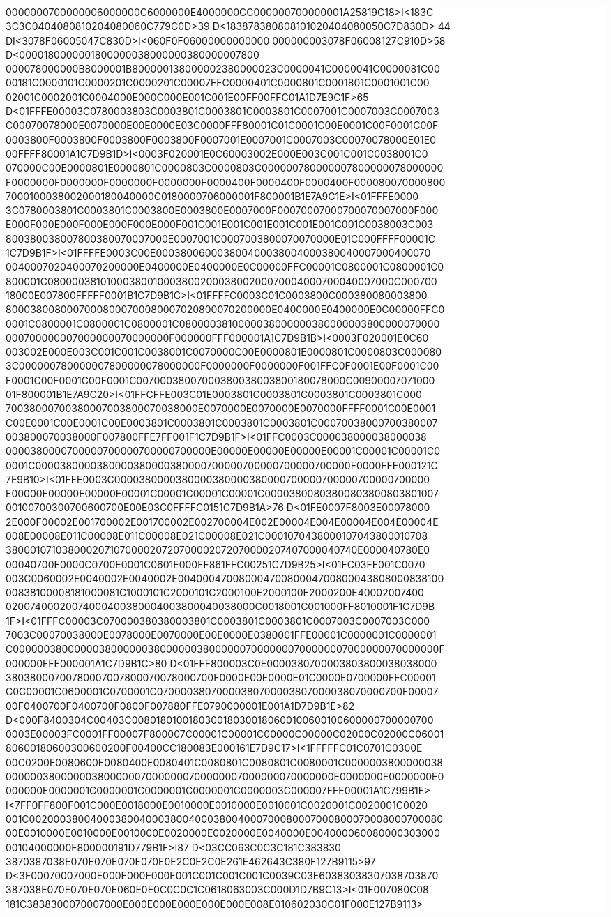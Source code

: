 0000000700000006000000C6000000E4000000CC000000700000001A25819C18>I<183C
3C3C0404080810204080060C779C0D>39 D<183878380808101020404080050C7D830D> 44
DI<3078F06005047C830D>I<060F0F06000000000000 000000003078F06008127C910D>58
D<0000180000001800000038000000380000007800
000078000000B8000001B800000138000002380000023C0000041C0000041C0000081C00
00181C0000101C0000201C0000201C00007FFC0000401C0000801C0001801C0001001C00
02001C0002001C0004000E000C000E001C001E00FF00FFC01A1D7E9C1F>65
D<01FFFE00003C0780003803C0003801C0003801C0003801C0007001C0007003C0007003
C00070078000E0070000E00E0000E03C0000FFF80001C01C0001C00E0001C00F0001C00F
0003800F0003800F0003800F0003800F0007001E0007001C0007003C00070078000E01E0
00FFFF80001A1C7D9B1D>I<0003F020001E0C60003002E000E003C001C001C0038001C0
070000C00E0000801E0000801C0000803C0000803C000000780000007800000078000000
F0000000F0000000F0000000F0000000F0000400F0000400F0000400F000080070000800
7000100038002000180040000C0180000706000001F800001B1E7A9C1E>I<01FFFE0000
3C0780003801C0003801C0003800E0003800E0007000F00070007000700070007000F000
E000F000E000F000E000F000E000F001C001E001C001E001C001E001C001C0038003C003
800380038007800380070007000E0007001C0007003800070070000E01C000FFFF00001C
1C7D9B1F>I<01FFFFE0003C00E000380060003800400038004000380040007000400070
0040007020400070200000E0400000E0400000E0C00000FFC00001C0800001C0800001C0
800001C0800003810100038001000380020003800200070004000700040007000C000700
18000E007800FFFFF0001B1C7D9B1C>I<01FFFFC0003C01C0003800C000380080003800
80003800800070008000700080007020800070200000E0400000E0400000E0C00000FFC0
0001C0800001C0800001C0800001C0800003810000038000000380000003800000070000
000700000007000000070000000F000000FFF000001A1C7D9B1B>I<0003F020001E0C60
003002E000E003C001C001C0038001C0070000C00E0000801E0000801C0000803C000080
3C000000780000007800000078000000F0000000F0000000F001FFC0F0001E00F0001C00
F0001C00F0001C00F0001C00700038007000380038003800180078000C00900007071000
01F800001B1E7A9C20>I<01FFCFFE003C01E0003801C0003801C0003801C0003801C000
70038000700380007003800070038000E0070000E0070000E0070000FFFF0001C00E0001
C00E0001C00E0001C00E0003801C0003801C0003801C0003801C00070038000700380007
003800070038000F007800FFE7FF001F1C7D9B1F>I<01FFC0003C000038000038000038
0000380000700000700000700000700000E00000E00000E00000E00001C00001C00001C0
0001C0000380000380000380000380000700000700000700000700000F0000FFE000121C
7E9B10>I<01FFE0003C0000380000380000380000380000700000700000700000700000
E00000E00000E00000E00001C00001C00001C00001C00003800803800803800803801007
00100700300700600700E00E03C0FFFFC0151C7D9B1A>76 D<01FE0007F8003E00078000
2E000F00002E001700002E001700002E002700004E002E00004E004E00004E004E00004E
008E00008E011C00008E011C00008E021C00008E021C0001070438000107043800010708
380001071038000207107000020720700002072070000207407000040740E000040780E0
00040700E0000C0700E0001C0601E000FF861FFC00251C7D9B25>I<01FC03FE001C0070
003C0060002E0040002E0040002E00400047008000470080004700800043808000838100
00838100008181000081C1000101C2000101C2000100E2000100E2000200E40002007400
02007400020074000400380004003800040038000C0018001C001000FF8010001F1C7D9B
1F>I<01FFFC00003C070000380380003801C0003801C0003801C0007003C0007003C000
7003C00070038000E0078000E0070000E00E0000E0380001FFE00001C0000001C0000001
C0000003800000038000000380000003800000070000000700000007000000070000000F
000000FFE000001A1C7D9B1C>80 D<01FFF800003C0E0000380700003803800038038000
38038000700780007007800070078000700F0000E00E0000E01C0000E0700000FFC00001
C0C00001C0600001C0700001C07000038070000380700003807000038070000700F00007
00F0400700F0400700F0800F007880FFE0790000001E001A1D7D9B1E>82
D<000F8400304C00403C0080180100180300180300180600100600100600000700000700
0003E00003FC0001FF00007F800007C00001C00001C00000C00000C02000C02000C06001
80600180600300600200F00400CC180083E000161E7D9C17>I<1FFFFFC01C0701C0300E
00C0200E0080600E0080400E0080401C0080801C0080801C0080001C0000003800000038
000000380000003800000070000000700000007000000070000000E0000000E0000000E0
000000E0000001C0000001C0000001C0000001C0000003C000007FFE00001A1C799B1E>
I<7FF0FF800F001C000E0018000E0010000E0010000E0010001C0020001C0020001C0020
001C00200038004000380040003800400038004000700080007000800070008000700080
00E0010000E0010000E0010000E0020000E0020000E0040000E004000060080000303000
00104000000F800000191D779B1F>I87 D<03CC063C0C3C181C383830
3870387038E070E070E070E070E0E2C0E2C0E261E462643C380F127B9115>97
D<3F00070007000E000E000E000E001C001C001C001C0039C03E60383038307038703870
387038E070E070E070E060E0E0C0C0C1C0618063003C000D1D7B9C13>I<01F007080C08
181C3838300070007000E000E000E000E000E000E008E010602030C01F000E127B9113>